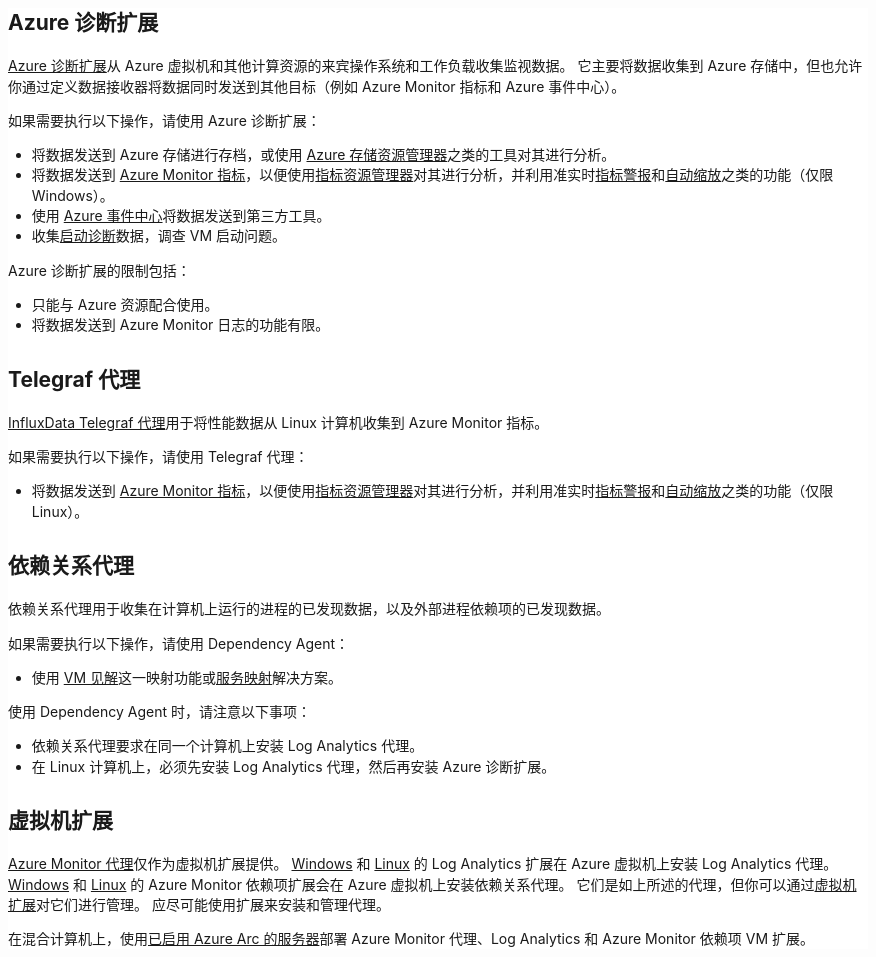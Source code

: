 ## <a name="azure-diagnostics-extension"></a>Azure 诊断扩展

[Azure 诊断扩展](./diagnostics-extension-overview.md)从 Azure 虚拟机和其他计算资源的来宾操作系统和工作负载收集监视数据。 它主要将数据收集到 Azure 存储中，但也允许你通过定义数据接收器将数据同时发送到其他目标（例如 Azure Monitor 指标和 Azure 事件中心）。

如果需要执行以下操作，请使用 Azure 诊断扩展：

- 将数据发送到 Azure 存储进行存档，或使用 [Azure 存储资源管理器](../../vs-azure-tools-storage-manage-with-storage-explorer.md)之类的工具对其进行分析。
- 将数据发送到 [Azure Monitor 指标](../essentials/data-platform-metrics.md)，以便使用[指标资源管理器](../essentials/metrics-getting-started.md)对其进行分析，并利用准实时[指标警报](../alerts/alerts-metric-overview.md)和[自动缩放](../autoscale/autoscale-overview.md)之类的功能（仅限 Windows）。
- 使用 [Azure 事件中心](./diagnostics-extension-stream-event-hubs.md)将数据发送到第三方工具。
- 收集[启动诊断](/troubleshoot/azure/virtual-machines/boot-diagnostics)数据，调查 VM 启动问题。

Azure 诊断扩展的限制包括：

- 只能与 Azure 资源配合使用。
- 将数据发送到 Azure Monitor 日志的功能有限。

## <a name="telegraf-agent"></a>Telegraf 代理

[InfluxData Telegraf 代理](../essentials/collect-custom-metrics-linux-telegraf.md)用于将性能数据从 Linux 计算机收集到 Azure Monitor 指标。

如果需要执行以下操作，请使用 Telegraf 代理：

* 将数据发送到 [Azure Monitor 指标](../essentials/data-platform-metrics.md)，以便使用[指标资源管理器](../essentials/metrics-getting-started.md)对其进行分析，并利用准实时[指标警报](../alerts/alerts-metric-overview.md)和[自动缩放](../autoscale/autoscale-overview.md)之类的功能（仅限 Linux）。

## <a name="dependency-agent"></a>依赖关系代理

依赖关系代理用于收集在计算机上运行的进程的已发现数据，以及外部进程依赖项的已发现数据。 

如果需要执行以下操作，请使用 Dependency Agent：

* 使用 [VM 见解](../vm/vminsights-overview.md)这一映射功能或[服务映射](../vm/service-map.md)解决方案。

使用 Dependency Agent 时，请注意以下事项：

- 依赖关系代理要求在同一个计算机上安装 Log Analytics 代理。
- 在 Linux 计算机上，必须先安装 Log Analytics 代理，然后再安装 Azure 诊断扩展。

## <a name="virtual-machine-extensions"></a>虚拟机扩展

[Azure Monitor 代理](./azure-monitor-agent-install.md#virtual-machine-extension-details)仅作为虚拟机扩展提供。 [Windows](../../virtual-machines/extensions/oms-windows.md) 和 [Linux](../../virtual-machines/extensions/oms-linux.md) 的 Log Analytics 扩展在 Azure 虚拟机上安装 Log Analytics 代理。 [Windows](../../virtual-machines/extensions/agent-dependency-windows.md) 和 [Linux](../../virtual-machines/extensions/agent-dependency-linux.md) 的 Azure Monitor 依赖项扩展会在 Azure 虚拟机上安装依赖关系代理。 它们是如上所述的代理，但你可以通过[虚拟机扩展](../../virtual-machines/extensions/overview.md)对它们进行管理。 应尽可能使用扩展来安装和管理代理。

在混合计算机上，使用[已启用 Azure Arc 的服务器](../../azure-arc/servers/manage-vm-extensions.md)部署 Azure Monitor 代理、Log Analytics 和 Azure Monitor 依赖项 VM 扩展。
